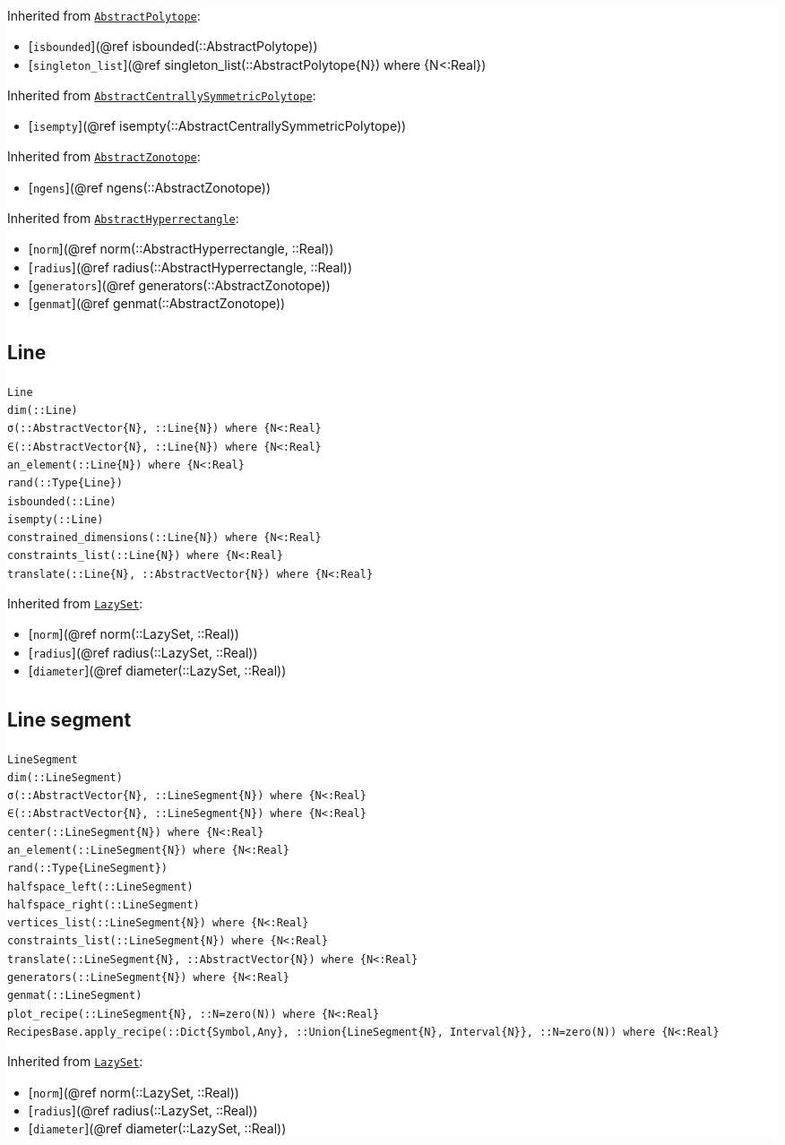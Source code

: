 Inherited from [`AbstractPolytope`](@ref):
* [`isbounded`](@ref isbounded(::AbstractPolytope))
* [`singleton_list`](@ref singleton_list(::AbstractPolytope{N}) where {N<:Real})

Inherited from [`AbstractCentrallySymmetricPolytope`](@ref):
* [`isempty`](@ref isempty(::AbstractCentrallySymmetricPolytope))

Inherited from [`AbstractZonotope`](@ref):
* [`ngens`](@ref ngens(::AbstractZonotope))

Inherited from [`AbstractHyperrectangle`](@ref):
* [`norm`](@ref norm(::AbstractHyperrectangle, ::Real))
* [`radius`](@ref radius(::AbstractHyperrectangle, ::Real))
* [`generators`](@ref generators(::AbstractZonotope))
* [`genmat`](@ref genmat(::AbstractZonotope))

## Line

```@docs
Line
dim(::Line)
σ(::AbstractVector{N}, ::Line{N}) where {N<:Real}
∈(::AbstractVector{N}, ::Line{N}) where {N<:Real}
an_element(::Line{N}) where {N<:Real}
rand(::Type{Line})
isbounded(::Line)
isempty(::Line)
constrained_dimensions(::Line{N}) where {N<:Real}
constraints_list(::Line{N}) where {N<:Real}
translate(::Line{N}, ::AbstractVector{N}) where {N<:Real}
```
Inherited from [`LazySet`](@ref):
* [`norm`](@ref norm(::LazySet, ::Real))
* [`radius`](@ref radius(::LazySet, ::Real))
* [`diameter`](@ref diameter(::LazySet, ::Real))

## Line segment

```@docs
LineSegment
dim(::LineSegment)
σ(::AbstractVector{N}, ::LineSegment{N}) where {N<:Real}
∈(::AbstractVector{N}, ::LineSegment{N}) where {N<:Real}
center(::LineSegment{N}) where {N<:Real}
an_element(::LineSegment{N}) where {N<:Real}
rand(::Type{LineSegment})
halfspace_left(::LineSegment)
halfspace_right(::LineSegment)
vertices_list(::LineSegment{N}) where {N<:Real}
constraints_list(::LineSegment{N}) where {N<:Real}
translate(::LineSegment{N}, ::AbstractVector{N}) where {N<:Real}
generators(::LineSegment{N}) where {N<:Real}
genmat(::LineSegment)
plot_recipe(::LineSegment{N}, ::N=zero(N)) where {N<:Real}
RecipesBase.apply_recipe(::Dict{Symbol,Any}, ::Union{LineSegment{N}, Interval{N}}, ::N=zero(N)) where {N<:Real}
```
Inherited from [`LazySet`](@ref):
* [`norm`](@ref norm(::LazySet, ::Real))
* [`radius`](@ref radius(::LazySet, ::Real))
* [`diameter`](@ref diameter(::LazySet, ::Real))
